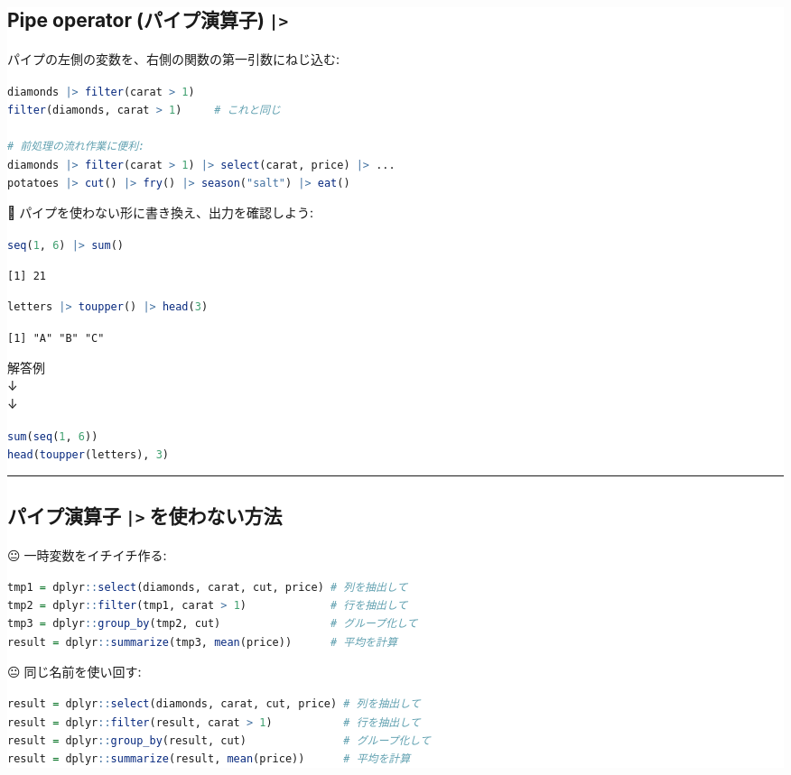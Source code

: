 ## Pipe operator (パイプ演算子) `|>`

パイプの左側の変数を、右側の関数の第一引数にねじ込む:
```r
diamonds |> filter(carat > 1)
filter(diamonds, carat > 1)     # これと同じ

# 前処理の流れ作業に便利:
diamonds |> filter(carat > 1) |> select(carat, price) |> ...
potatoes |> cut() |> fry() |> season("salt") |> eat()
```

🔰 パイプを使わない形に書き換え、出力を確認しよう:

``` r
seq(1, 6) |> sum()
```

```
[1] 21
```

``` r
letters |> toupper() |> head(3)
```

```
[1] "A" "B" "C"
```

解答例\
↓\
↓
```r
sum(seq(1, 6))
head(toupper(letters), 3)
```

---
## パイプ演算子 `|>` を使わない方法

😐 一時変数をイチイチ作る:

``` r
tmp1 = dplyr::select(diamonds, carat, cut, price) # 列を抽出して
tmp2 = dplyr::filter(tmp1, carat > 1)             # 行を抽出して
tmp3 = dplyr::group_by(tmp2, cut)                 # グループ化して
result = dplyr::summarize(tmp3, mean(price))      # 平均を計算
```

😐 同じ名前を使い回す:

``` r
result = dplyr::select(diamonds, carat, cut, price) # 列を抽出して
result = dplyr::filter(result, carat > 1)           # 行を抽出して
result = dplyr::group_by(result, cut)               # グループ化して
result = dplyr::summarize(result, mean(price))      # 平均を計算
```
